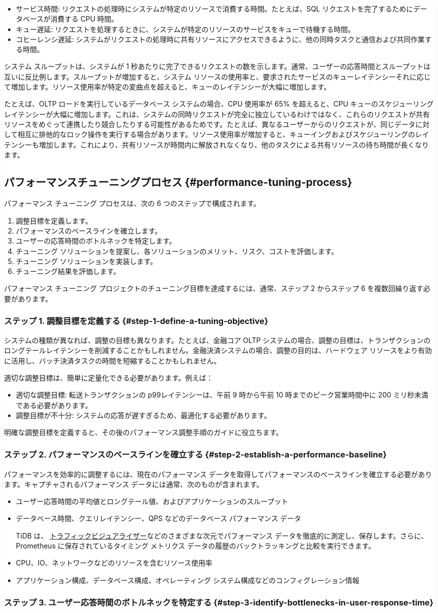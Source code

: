 -   サービス時間: リクエストの処理時にシステムが特定のリソースで消費する時間。たとえば、SQL リクエストを完了するためにデータベースが消費する CPU 時間。
-   キュー遅延: リクエストを処理するときに、システムが特定のリソースのサービスをキューで待機する時間。
-   コヒーレンシ遅延: システムがリクエストの処理時に共有リソースにアクセスできるように、他の同時タスクと通信および共同作業する時間。

システム スループットは、システムが 1 秒あたりに完了できるリクエストの数を示します。通常、ユーザーの応答時間とスループットは互いに反比例します。スループットが増加すると、システム リソースの使用率と、要求されたサービスのキューレイテンシーそれに応じて増加します。リソース使用率が特定の変曲点を超えると、キューのレイテンシーが大幅に増加します。

たとえば、OLTP ロードを実行しているデータベース システムの場合、CPU 使用率が 65% を超えると、CPU キューのスケジューリングレイテンシーが大幅に増加します。これは、システムの同時リクエストが完全に独立しているわけではなく、これらのリクエストが共有リソースをめぐって連携したり競合したりする可能性があるためです。たとえば、異なるユーザーからのリクエストが、同じデータに対して相互に排他的なロック操作を実行する場合があります。リソース使用率が増加すると、キューイングおよびスケジューリングのレイテンシーも増加します。これにより、共有リソースが時間内に解放されなくなり、他のタスクによる共有リソースの待ち時間が長くなります。

## パフォーマンスチューニングプロセス {#performance-tuning-process}

パフォーマンス チューニング プロセスは、次の 6 つのステップで構成されます。

1.  調整目標を定義します。
2.  パフォーマンスのベースラインを確立します。
3.  ユーザーの応答時間のボトルネックを特定します。
4.  チューニング ソリューションを提案し、各ソリューションのメリット、リスク、コストを評価します。
5.  チューニング ソリューションを実装します。
6.  チューニング結果を評価します。

パフォーマンス チューニング プロジェクトのチューニング目標を達成するには、通常、ステップ 2 からステップ 6 を複数回繰り返す必要があります。

### ステップ 1. 調整目標を定義する {#step-1-define-a-tuning-objective}

システムの種類が異なれば、調整の目標も異なります。たとえば、金融コア OLTP システムの場合、調整の目標は、トランザクションのロングテールレイテンシーを削減することかもしれません。金融決済システムの場合、調整の目的は、ハードウェア リソースをより有効に活用し、バッチ決済タスクの時間を短縮することかもしれません。

適切な調整目標は、簡単に定量化できる必要があります。例えば：

-   適切な調整目標: 転送トランザクションの p99レイテンシーは、午前 9 時から午前 10 時までのピーク営業時間中に 200 ミリ秒未満である必要があります。
-   調整目標が不十分: システムの応答が遅すぎるため、最適化する必要があります。

明確な調整目標を定義すると、その後のパフォーマンス調整手順のガイドに役立ちます。

### ステップ 2. パフォーマンスのベースラインを確立する {#step-2-establish-a-performance-baseline}

パフォーマンスを効率的に調整するには、現在のパフォーマンス データを取得してパフォーマンスのベースラインを確立する必要があります。キャプチャされるパフォーマンス データには通常、次のものが含まれます。

-   ユーザー応答時間の平均値とロングテール値、およびアプリケーションのスループット

-   データベース時間、クエリレイテンシー、QPS などのデータベース パフォーマンス データ

    TiDB は、 [トラフィックビジュアライザー](/dashboard/dashboard-key-visualizer.md)などのさまざまな次元でパフォーマンス データを徹底的に測定し、保存します。さらに、Prometheus に保存されているタイミング メトリクス データの履歴のバックトラッキングと比較を実行できます。

-   CPU、IO、ネットワークなどのリソースを含むリソース使用率

-   アプリケーション構成、データベース構成、オペレーティング システム構成などのコンフィグレーション情報

### ステップ 3. ユーザー応答時間のボトルネックを特定する {#step-3-identify-bottlenecks-in-user-response-time}
